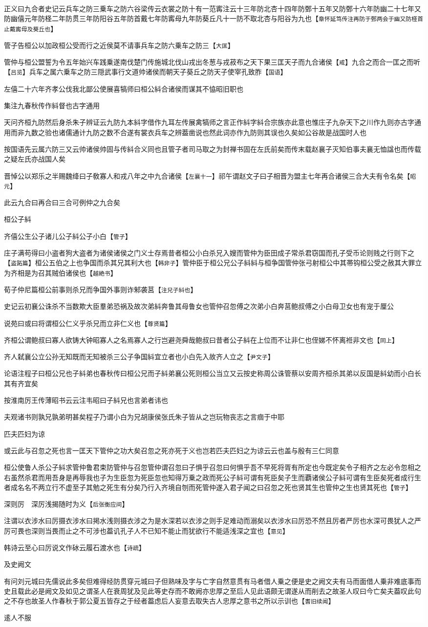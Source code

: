 正义曰九合者史记云兵车之防三乗车之防六谷梁传云衣裳之防十有一范寗注云十三年防北杏十四年防鄄十五年又防鄄十六年防幽二十七年又防幽僖元年防柽二年防贯三年防阳谷五年防首戴七年防寗母九年防葵丘凡十一防不取北杏与阳谷为九也【`章怀延笃传注再防于鄄两会于幽又防柽首止戴寗母及葵丘也`】  

管子告桓公以加政桓公受而行之近侯莫不请事兵车之防六乗车之防三【`大匡`】  

管仲与桓公盟誓为令五年始兴车践乗遂南伐楚门传施城北伐山戎出冬葱与戎菽布之天下果三匡天子而九合诸侯【`戒`】九合之而合一匡之而听【`吕览`】兵车之属六乗车之防三隠武事行文道帅诸侯而朝天子葵丘之防天子使宰孔致胙【`国语`】  

左僖二十六年齐孝公伐我北鄙公使展喜犒师曰桓公紏合诸侯而谋其不恊昭旧职也  

集注九春秋传作紏督也古字通用  

天问齐桓九防然后身杀朱子辨证云九防九本紏字借作九耳左传展禽犒师之言正作紏字紏合宗族亦此意也惟庄子九杂天下之川作九则亦古字通用而非九数之验也诸儒通计九防之数不合遂有裳衣兵车之辨葢凿说也然此词亦作九防则其误也久矣如公谷故是战国时人也  

按国语先云属六防三又云帅诸侯帅固与传紏合义同也且管子者司马取之为封禅书固在左氏前矣而传末载赵襄子灭知伯事夫襄无恤諡也而传载之疑左氏亦战国人矣  

晋悼公以郑乐之半赐魏绛曰子敎寡人和戎八年之中九合诸侯【`左襄十一`】祁午谓赵文子曰子相晋为盟主七年再合诸侯三合大夫有令名矣【`昭元`】  

此云九合曰再合曰三合可例仲之九合矣  

桓公子紏  

齐僖公生公子诸儿公子紏公子小白【`管子`】  

庄子满苟得曰小盗者狗大盗者为诸侯诸侯之门义士存焉昔者桓公小白杀兄入嫂而管仲为臣田成子常杀君窃国而孔子受币论则贱之行则下之【`盗跖篇`】桓公五伯之上也争国而杀其兄其利大也【`韩非子`】管仲臣于桓公兄公子紏紏与桓争国管仲张弓射桓公中其帯钩桓公受之赦其大罪立为齐相是为召其贼伯诸侯也【`越絶书`】  

荀子仲尼篇桓公前事则杀兄而争国外事则诈邾袭莒【`注兄子紏也`】  

史记云初襄公诛杀不当数欺大臣羣弟恐祸及故次弟紏奔鲁其母鲁女也管仲召忽傅之次弟小白奔莒鲍叔傅之小白母卫女也有宠于厘公  

说苑曰或曰将谓桓公仁义乎杀兄而立非仁义也【`尊贤篇`】  

齐桓公谓鲍叔曰寡人欲铸大钟昭寡人之名焉寡人之行岂避尧舜哉鲍叔曰昔者公子紏在上位而不让非仁也侄娣不怀离袵非文也【`同上`】  

齐人弑襄公立公孙无知既而无知被杀三公子争国紏宜立者也小白先入故齐人立之【`尹文子`】  

论语注程子曰桓公兄也子紏弟也春秋传曰桓公兄而子紏弟襄公死则桓公当立又云按史称周公诛管蔡以安周齐桓杀其弟以反国是紏幼而小白长其有齐宜矣  

按淮南厉王传薄昭书云云注韦昭曰子紏兄也言弟者讳也  

夫观诸书则孰兄孰弟明甚矣程子乃谓小白为兄胡康侯张氏朱子皆从之岂玩物丧志之言痼于中耶  

匹夫匹妇为谅  

或云此与召忽之死也言一匡天下管仲之功大矣召忽之死亦死于义也岂若匹夫匹妇之为谅云云也盖与殷有三仁同意  

桓公使鲁人杀公子紏求管仲鲁君束防管仲与召忽管仲谓召忽曰子惧乎召忽曰何惧乎吾不早死将胥有所定也今既定矣令子相齐之左必令忽相之右虽然杀君而用吾身是再辱我也子为生臣忽为死臣忽也知得万乗之政而死公子紏可谓有死臣矣子生而覇诸侯公子紏可谓有生臣矣死者成行生者成名名不两立行不虚至子其勉之死生有分矣乃行入齐境自刎而死管仲遂入君子闻之曰召忽之死也贤其生也管仲之生也贤其死也【`管子`】  

深则厉　深厉浅揭随时为义【`后张衡应间`】  

注谓以衣涉水曰厉摄衣涉水曰掲水浅则摄衣涉之为是水深若以衣涉之则手足难动而溺矣以衣涉水曰厉恐不然且厉者严厉也水深可畏犹人之严厉可畏也深则当畏而止之不可涉也葢讥孔子人不已知不能止而犹欲行不能适浅深之宜也【`意见`】  

韩诗云至心曰厉说文作砅云履石渡水也【`诗疏`】  

及史阙文  

有问刘元城曰先儒说此多矣但难得经防贯穿元城曰子但熟味及字与亡字自然意贯有马者借人乗之便是史之阙文夫有马而面借人乗非难底事而史且载此必是阙文及如见之谓圣人在衰周犹及见此等史存而不敢阙亦忠厚之至后人见此语颇无谓遂从而削去之故圣人叹曰今亡矣夫葢叹此句之不存也故圣人作春秋于郭公夏五皆存之于经者葢虑后人妄意去取失古人忠厚之意书之所以示训也【`耆旧续闻`】  

逺人不服  

